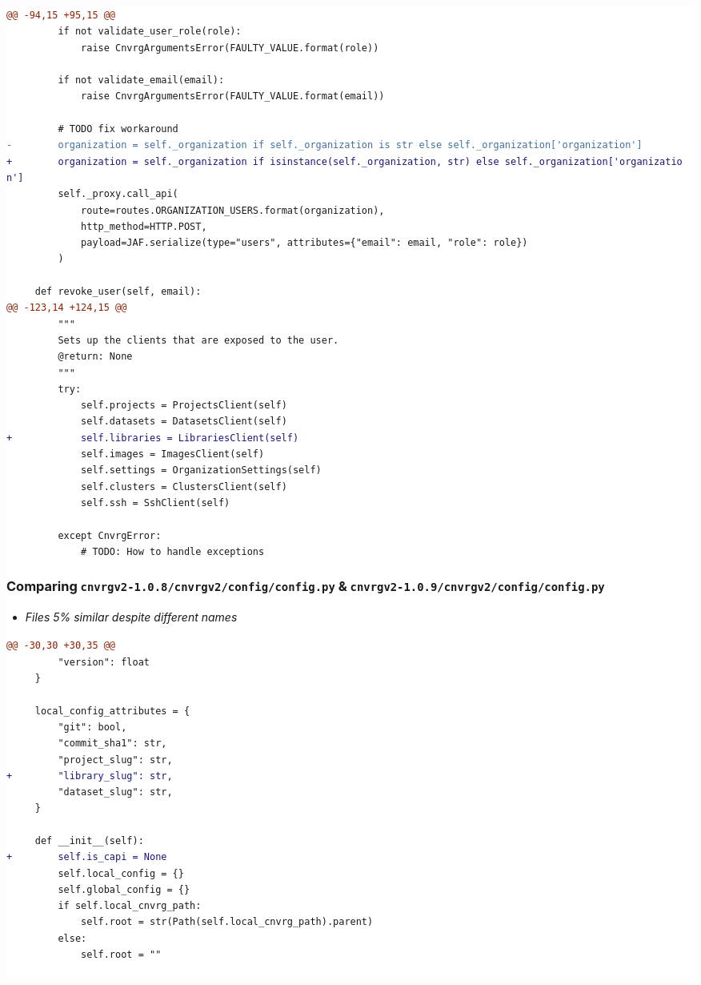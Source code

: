 ```diff
@@ -94,15 +95,15 @@
         if not validate_user_role(role):
             raise CnvrgArgumentsError(FAULTY_VALUE.format(role))
 
         if not validate_email(email):
             raise CnvrgArgumentsError(FAULTY_VALUE.format(email))
 
         # TODO fix workaround
-        organization = self._organization if self._organization is str else self._organization['organization']
+        organization = self._organization if isinstance(self._organization, str) else self._organization['organization']
         self._proxy.call_api(
             route=routes.ORGANIZATION_USERS.format(organization),
             http_method=HTTP.POST,
             payload=JAF.serialize(type="users", attributes={"email": email, "role": role})
         )
 
     def revoke_user(self, email):
@@ -123,14 +124,15 @@
         """
         Sets up the clients that are exposed to the user.
         @return: None
         """
         try:
             self.projects = ProjectsClient(self)
             self.datasets = DatasetsClient(self)
+            self.libraries = LibrariesClient(self)
             self.images = ImagesClient(self)
             self.settings = OrganizationSettings(self)
             self.clusters = ClustersClient(self)
             self.ssh = SshClient(self)
 
         except CnvrgError:
             # TODO: How to handle exceptions
```

### Comparing `cnvrgv2-1.0.8/cnvrgv2/config/config.py` & `cnvrgv2-1.0.9/cnvrgv2/config/config.py`

 * *Files 5% similar despite different names*

```diff
@@ -30,30 +30,35 @@
         "version": float
     }
 
     local_config_attributes = {
         "git": bool,
         "commit_sha1": str,
         "project_slug": str,
+        "library_slug": str,
         "dataset_slug": str,
     }
 
     def __init__(self):
+        self.is_capi = None
         self.local_config = {}
         self.global_config = {}
         if self.local_cnvrg_path:
             self.root = str(Path(self.local_cnvrg_path).parent)
         else:
             self.root = ""
 
```